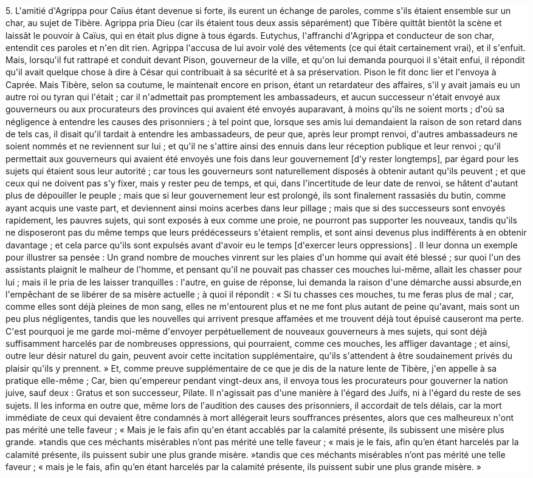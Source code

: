 <a id="v6_5"></a>5\. L'amitié d'Agrippa pour Caïus étant devenue si forte, ils eurent un échange de paroles, comme s'ils étaient ensemble sur un char, au sujet de Tibère. Agrippa pria Dieu (car ils étaient tous deux assis séparément) que Tibère quittât bientôt la scène et laissât le pouvoir à Caïus, qui en était plus digne à tous égards. Eutychus, l'affranchi d'Agrippa et conducteur de son char, entendit ces paroles et n'en dit rien. Agrippa l'accusa de lui avoir volé des vêtements (ce qui était certainement vrai), et il s'enfuit. Mais, lorsqu'il fut rattrapé et conduit devant Pison, gouverneur de la ville, et qu'on lui demanda pourquoi il s'était enfui, il répondit qu'il avait quelque chose à dire à César qui contribuait à sa sécurité et à sa préservation. Pison le fit donc lier et l'envoya à Caprée. Mais Tibère, selon sa coutume, le maintenait encore en prison, étant un retardateur des affaires, s'il y avait jamais eu un autre roi ou tyran qui l'était ; car il n'admettait pas promptement les ambassadeurs, et aucun successeur n'était envoyé aux gouverneurs ou aux procurateurs des provinces qui avaient été envoyés auparavant, à moins qu'ils ne soient morts ; d'où sa négligence à entendre les causes des prisonniers ; à tel point que, lorsque ses amis lui demandaient la raison de son retard dans de tels cas, il disait qu'il tardait à entendre les ambassadeurs, de peur que, après leur prompt renvoi, d'autres ambassadeurs ne soient nommés et ne reviennent sur lui ; et qu'il ne s'attire ainsi des ennuis dans leur réception publique et leur renvoi ; qu'il permettait aux gouverneurs qui avaient été envoyés une fois dans leur gouvernement [d'y rester longtemps], par égard pour les sujets qui étaient sous leur autorité ; car tous les gouverneurs sont naturellement disposés à obtenir autant qu'ils peuvent ; et que ceux qui ne doivent pas s'y fixer, mais y rester peu de temps, et qui, dans l'incertitude de leur date de renvoi, se hâtent d'autant plus de dépouiller le peuple ; mais que si leur gouvernement leur est prolongé, ils sont finalement rassasiés du butin, comme ayant acquis une vaste part, et deviennent ainsi moins acerbes dans leur pillage ; mais que si des successeurs sont envoyés rapidement, les pauvres sujets, qui sont exposés à eux comme une proie, ne pourront pas supporter les nouveaux, tandis qu'ils ne disposeront pas du même temps que leurs prédécesseurs s'étaient remplis, et sont ainsi devenus plus indifférents à en obtenir davantage ; et cela parce qu'ils sont expulsés avant d'avoir eu le temps [d'exercer leurs oppressions] . Il leur donna un exemple pour illustrer sa pensée : Un grand nombre de mouches vinrent sur les plaies d'un homme qui avait été blessé ; sur quoi l'un des assistants plaignit le malheur de l'homme, et pensant qu'il ne pouvait pas chasser ces mouches lui-même, allait les chasser pour lui ; mais il le pria de les laisser tranquilles : l'autre, en guise de réponse, lui demanda la raison d'une démarche aussi absurde,en l'empêchant de se libérer de sa misère actuelle ; à quoi il répondit : « Si tu chasses ces mouches, tu me feras plus de mal ; car, comme elles sont déjà pleines de mon sang, elles ne m'entourent plus et ne me font plus autant de peine qu'avant, mais sont un peu plus négligentes, tandis que les nouvelles qui arrivent presque affamées et me trouvent déjà tout épuisé causeront ma perte. C'est pourquoi je me garde moi-même d'envoyer perpétuellement de nouveaux gouverneurs à mes sujets, qui sont déjà suffisamment harcelés par de nombreuses oppressions, qui pourraient, comme ces mouches, les affliger davantage ; et ainsi, outre leur désir naturel du gain, peuvent avoir cette incitation supplémentaire, qu'ils s'attendent à être soudainement privés du plaisir qu'ils y prennent. » Et, comme preuve supplémentaire de ce que je dis de la nature lente de Tibère, j'en appelle à sa pratique elle-même ; Car, bien qu'empereur pendant vingt-deux ans, il envoya tous les procurateurs pour gouverner la nation juive, sauf deux : Gratus et son successeur, Pilate. Il n'agissait pas d'une manière à l'égard des Juifs, ni à l'égard du reste de ses sujets. Il les informa en outre que, même lors de l'audition des causes des prisonniers, il accordait de tels délais, car la mort immédiate de ceux qui devaient être condamnés à mort allégerait leurs souffrances présentes, alors que ces malheureux n'ont pas mérité une telle faveur ; « Mais je le fais afin qu'en étant accablés par la calamité présente, ils subissent une misère plus grande. »tandis que ces méchants misérables n’ont pas mérité une telle faveur ; « mais je le fais, afin qu’en étant harcelés par la calamité présente, ils puissent subir une plus grande misère. »tandis que ces méchants misérables n’ont pas mérité une telle faveur ; « mais je le fais, afin qu’en étant harcelés par la calamité présente, ils puissent subir une plus grande misère. »
